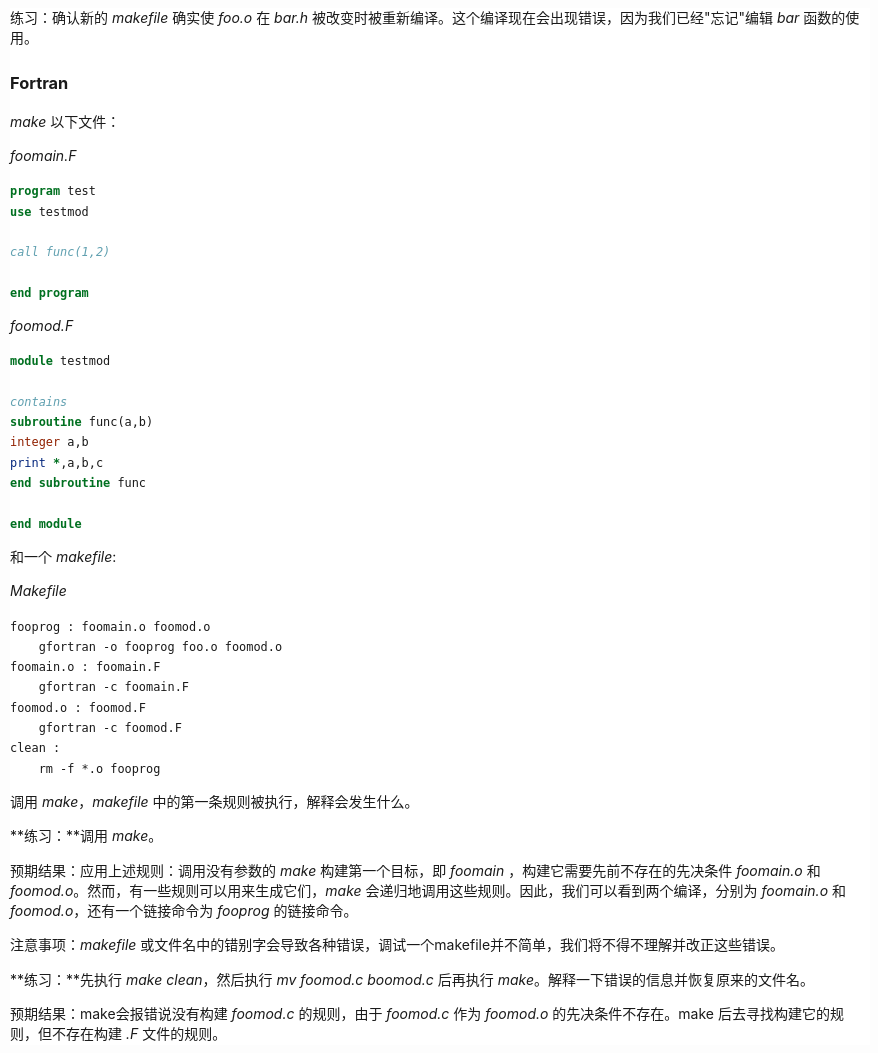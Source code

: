 练习：确认新的 *makefile* 确实使 *foo.o* 在 *bar.h* 被改变时被重新编译。这个编译现在会出现错误，因为我们已经"忘记"编辑 *bar* 函数的使用。

### Fortran

*make* 以下文件：

*foomain.F*

```fortran
program test
use testmod

call func(1,2)

end program
```

*foomod.F*

```fortran
module testmod

contains
subroutine func(a,b)
integer a,b
print *,a,b,c
end subroutine func

end module
```

和一个 *makefile*:

*Makefile*

```unix
fooprog : foomain.o foomod.o
	gfortran -o fooprog foo.o foomod.o
foomain.o : foomain.F
	gfortran -c foomain.F
foomod.o : foomod.F
	gfortran -c foomod.F
clean :
	rm -f *.o fooprog
```

调用 *make*，*makefile* 中的第一条规则被执行，解释会发生什么。

**练习：**调用 *make*。

预期结果：应用上述规则：调用没有参数的 *make* 构建第一个目标，即 *foomain* ，构建它需要先前不存在的先决条件 *foomain.o* 和 *foomod.o*。然而，有一些规则可以用来生成它们，*make* 会递归地调用这些规则。因此，我们可以看到两个编译，分别为 *foomain.o* 和 *foomod.o*，还有一个链接命令为 *fooprog* 的链接命令。

注意事项：*makefile* 或文件名中的错别字会导致各种错误，调试一个makefile并不简单，我们将不得不理解并改正这些错误。

**练习：**先执行 *make clean*，然后执行 *mv foomod.c boomod.c* 后再执行 *make*。解释一下错误的信息并恢复原来的文件名。

预期结果：make会报错说没有构建 *foomod.c* 的规则，由于 *foomod.c* 作为 *foomod.o* 的先决条件不存在。make 后去寻找构建它的规则，但不存在构建 *.F* 文件的规则。

